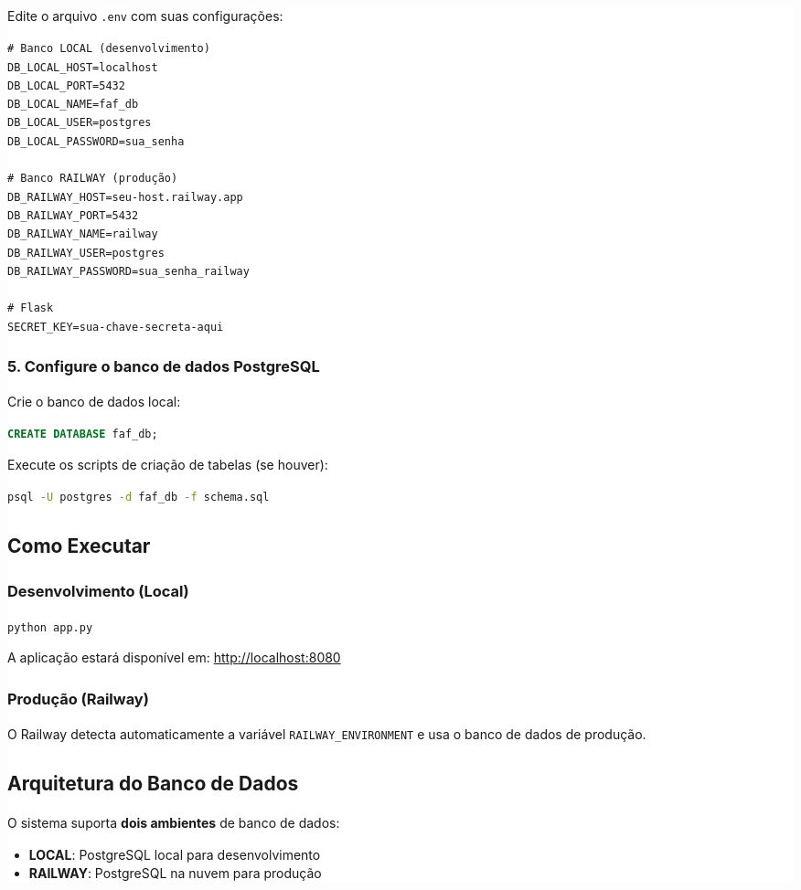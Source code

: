 Edite o arquivo `.env` com suas configurações:

```env
# Banco LOCAL (desenvolvimento)
DB_LOCAL_HOST=localhost
DB_LOCAL_PORT=5432
DB_LOCAL_NAME=faf_db
DB_LOCAL_USER=postgres
DB_LOCAL_PASSWORD=sua_senha

# Banco RAILWAY (produção)
DB_RAILWAY_HOST=seu-host.railway.app
DB_RAILWAY_PORT=5432
DB_RAILWAY_NAME=railway
DB_RAILWAY_USER=postgres
DB_RAILWAY_PASSWORD=sua_senha_railway

# Flask
SECRET_KEY=sua-chave-secreta-aqui
```

### 5. Configure o banco de dados PostgreSQL

Crie o banco de dados local:
```sql
CREATE DATABASE faf_db;
```

Execute os scripts de criação de tabelas (se houver):
```bash
psql -U postgres -d faf_db -f schema.sql
```

## Como Executar

### Desenvolvimento (Local)
```bash
python app.py
```

A aplicação estará disponível em: [http://localhost:8080](http://localhost:8080)

### Produção (Railway)

O Railway detecta automaticamente a variável `RAILWAY_ENVIRONMENT` e usa o banco de dados de produção.

## Arquitetura do Banco de Dados

O sistema suporta **dois ambientes** de banco de dados:

- **LOCAL**: PostgreSQL local para desenvolvimento
- **RAILWAY**: PostgreSQL na nuvem para produção
